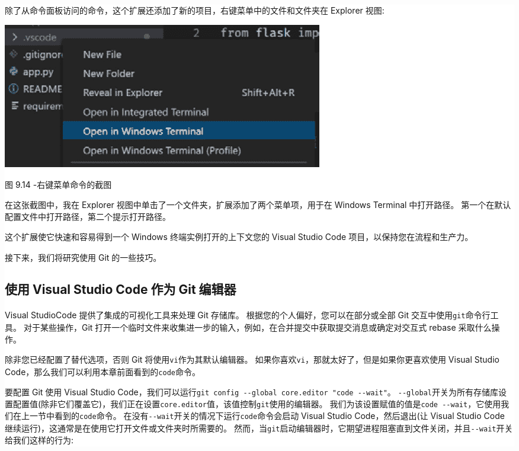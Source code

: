 除了从命令面板访问的命令，这个扩展还添加了新的项目，右键菜单中的文件和文件夹在 Explorer 视图:

![Figure 9.14 – A screenshot showing the right-click menu commands ](img/Figure_9.14_B16412.jpg)

图 9.14 -右键菜单命令的截图

在这张截图中，我在 Explorer 视图中单击了一个文件夹，扩展添加了两个菜单项，用于在 Windows Terminal 中打开路径。 第一个在默认配置文件中打开路径，第二个提示打开路径。

这个扩展使它快速和容易得到一个 Windows 终端实例打开的上下文您的 Visual Studio Code 项目，以保持您在流程和生产力。

接下来，我们将研究使用 Git 的一些技巧。

## 使用 Visual Studio Code 作为 Git 编辑器

Visual StudioCode 提供了集成的可视化工具来处理 Git 存储库。 根据您的个人偏好，您可以在部分或全部 Git 交互中使用`git`命令行工具。 对于某些操作，Git 打开一个临时文件来收集进一步的输入，例如，在合并提交中获取提交消息或确定对交互式 rebase 采取什么操作。

除非您已经配置了替代选项，否则 Git 将使用`vi`作为其默认编辑器。 如果你喜欢`vi`，那就太好了，但是如果你更喜欢使用 Visual Studio Code，那么我们可以利用本章前面看到的`code`命令。

要配置 Git 使用 Visual Studio Code，我们可以运行`git config --global core.editor "code --wait"`。 `--global`开关为所有存储库设置配置值(除非它们覆盖它)，我们正在设置`core.editor`值，该值控制`git`使用的编辑器。 我们为该设置赋值的值是`code --wait`，它使用我们在上一节中看到的`code`命令。 在没有`--wait`开关的情况下运行`code`命令会启动 Visual Studio Code，然后退出(让 Visual Studio Code 继续运行)，这通常是在使用它打开文件或文件夹时所需要的。 然而，当`git`启动编辑器时，它期望进程阻塞直到文件关闭，并且`--wait`开关给我们这样的行为:

